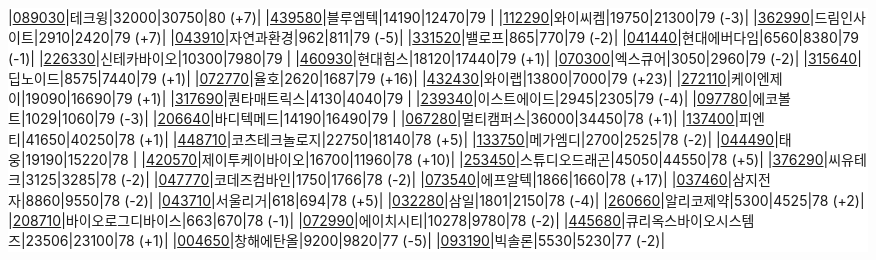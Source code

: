|[089030](https://finance.daum.net/quotes/A089030)|테크윙|32000|30750|80 (+7)|
|[439580](https://finance.daum.net/quotes/A439580)|블루엠텍|14190|12470|79 |
|[112290](https://finance.daum.net/quotes/A112290)|와이씨켐|19750|21300|79 (-3)|
|[362990](https://finance.daum.net/quotes/A362990)|드림인사이트|2910|2420|79 (+7)|
|[043910](https://finance.daum.net/quotes/A043910)|자연과환경|962|811|79 (-5)|
|[331520](https://finance.daum.net/quotes/A331520)|밸로프|865|770|79 (-2)|
|[041440](https://finance.daum.net/quotes/A041440)|현대에버다임|6560|8380|79 (-1)|
|[226330](https://finance.daum.net/quotes/A226330)|신테카바이오|10300|7980|79 |
|[460930](https://finance.daum.net/quotes/A460930)|현대힘스|18120|17440|79 (+1)|
|[070300](https://finance.daum.net/quotes/A070300)|엑스큐어|3050|2960|79 (-2)|
|[315640](https://finance.daum.net/quotes/A315640)|딥노이드|8575|7440|79 (+1)|
|[072770](https://finance.daum.net/quotes/A072770)|율호|2620|1687|79 (+16)|
|[432430](https://finance.daum.net/quotes/A432430)|와이랩|13800|7000|79 (+23)|
|[272110](https://finance.daum.net/quotes/A272110)|케이엔제이|19090|16690|79 (+1)|
|[317690](https://finance.daum.net/quotes/A317690)|퀀타매트릭스|4130|4040|79 |
|[239340](https://finance.daum.net/quotes/A239340)|이스트에이드|2945|2305|79 (-4)|
|[097780](https://finance.daum.net/quotes/A097780)|에코볼트|1029|1060|79 (-3)|
|[206640](https://finance.daum.net/quotes/A206640)|바디텍메드|14190|16490|79 |
|[067280](https://finance.daum.net/quotes/A067280)|멀티캠퍼스|36000|34450|78 (+1)|
|[137400](https://finance.daum.net/quotes/A137400)|피엔티|41650|40250|78 (+1)|
|[448710](https://finance.daum.net/quotes/A448710)|코츠테크놀로지|22750|18140|78 (+5)|
|[133750](https://finance.daum.net/quotes/A133750)|메가엠디|2700|2525|78 (-2)|
|[044490](https://finance.daum.net/quotes/A044490)|태웅|19190|15220|78 |
|[420570](https://finance.daum.net/quotes/A420570)|제이투케이바이오|16700|11960|78 (+10)|
|[253450](https://finance.daum.net/quotes/A253450)|스튜디오드래곤|45050|44550|78 (+5)|
|[376290](https://finance.daum.net/quotes/A376290)|씨유테크|3125|3285|78 (-2)|
|[047770](https://finance.daum.net/quotes/A047770)|코데즈컴바인|1750|1766|78 (-2)|
|[073540](https://finance.daum.net/quotes/A073540)|에프알텍|1866|1660|78 (+17)|
|[037460](https://finance.daum.net/quotes/A037460)|삼지전자|8860|9550|78 (-2)|
|[043710](https://finance.daum.net/quotes/A043710)|서울리거|618|694|78 (+5)|
|[032280](https://finance.daum.net/quotes/A032280)|삼일|1801|2150|78 (-4)|
|[260660](https://finance.daum.net/quotes/A260660)|알리코제약|5300|4525|78 (+2)|
|[208710](https://finance.daum.net/quotes/A208710)|바이오로그디바이스|663|670|78 (-1)|
|[072990](https://finance.daum.net/quotes/A072990)|에이치시티|10278|9780|78 (-2)|
|[445680](https://finance.daum.net/quotes/A445680)|큐리옥스바이오시스템즈|23506|23100|78 (+1)|
|[004650](https://finance.daum.net/quotes/A004650)|창해에탄올|9200|9820|77 (-5)|
|[093190](https://finance.daum.net/quotes/A093190)|빅솔론|5530|5230|77 (-2)|